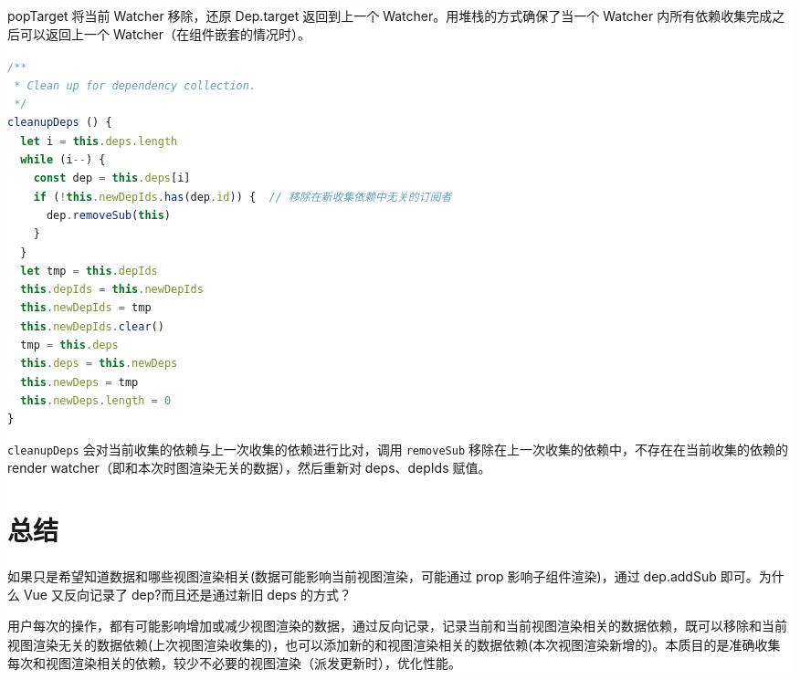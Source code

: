 popTarget 将当前 Watcher 移除，还原 Dep.target 返回到上一个 Watcher。用堆栈的方式确保了当一个 Watcher 内所有依赖收集完成之后可以返回上一个 Watcher（在组件嵌套的情况时）。

```javascript
/**
 * Clean up for dependency collection.
 */
cleanupDeps () {
  let i = this.deps.length
  while (i--) {
    const dep = this.deps[i]
    if (!this.newDepIds.has(dep.id)) {  // 移除在新收集依赖中无关的订阅者
      dep.removeSub(this)
    }
  }
  let tmp = this.depIds
  this.depIds = this.newDepIds
  this.newDepIds = tmp
  this.newDepIds.clear()
  tmp = this.deps
  this.deps = this.newDeps
  this.newDeps = tmp
  this.newDeps.length = 0
}
```

`cleanupDeps` 会对当前收集的依赖与上一次收集的依赖进行比对，调用 `removeSub` 移除在上一次收集的依赖中，不存在在当前收集的依赖的 render watcher（即和本次时图渲染无关的数据），然后重新对 deps、depIds 赋值。

# 总结

如果只是希望知道数据和哪些视图渲染相关(数据可能影响当前视图渲染，可能通过 prop 影响子组件渲染)，通过 dep.addSub 即可。为什么 Vue 又反向记录了 dep?而且还是通过新旧 deps 的方式？

用户每次的操作，都有可能影响增加或减少视图渲染的数据，通过反向记录，记录当前和当前视图渲染相关的数据依赖，既可以移除和当前视图渲染无关的数据依赖(上次视图渲染收集的)，也可以添加新的和视图渲染相关的数据依赖(本次视图渲染新增的)。本质目的是准确收集每次和视图渲染相关的依赖，较少不必要的视图渲染（派发更新时），优化性能。